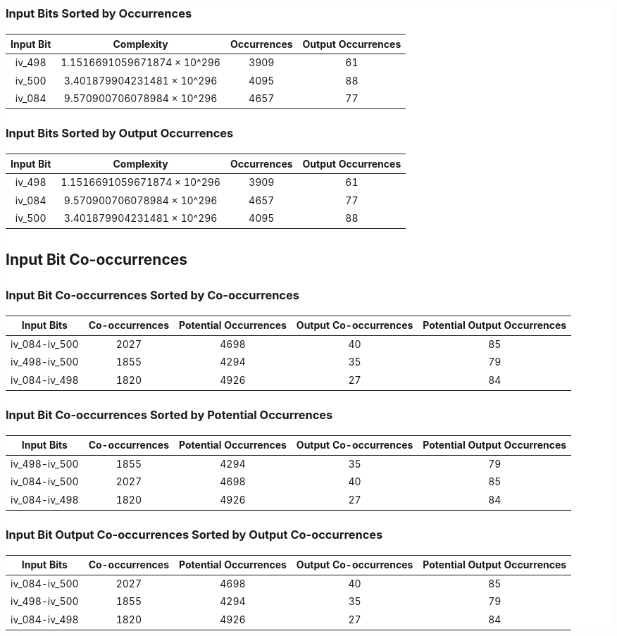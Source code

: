 ### Input Bits Sorted by Occurrences

| Input Bit | Complexity | Occurrences | Output Occurrences |
|:---------:|:----------:|:-----------:|:------------------:|
| iv_498 | 1.1516691059671874 × 10^296 | 3909 | 61 |
| iv_500 | 3.401879904231481 × 10^296 | 4095 | 88 |
| iv_084 | 9.570900706078984 × 10^296 | 4657 | 77 |

### Input Bits Sorted by Output Occurrences

| Input Bit | Complexity | Occurrences | Output Occurrences |
|:---------:|:----------:|:-----------:|:------------------:|
| iv_498 | 1.1516691059671874 × 10^296 | 3909 | 61 |
| iv_084 | 9.570900706078984 × 10^296 | 4657 | 77 |
| iv_500 | 3.401879904231481 × 10^296 | 4095 | 88 |

## Input Bit Co-occurrences

### Input Bit Co-occurrences Sorted by Co-occurrences

| Input Bits | Co-occurrences | Potential Occurrences | Output Co-occurrences | Potential Output Occurrences |
|:----------:|:--------------:|:---------------------:|:---------------------:|:----------------------------:|
| iv_084-iv_500 | 2027 | 4698 | 40 | 85 |
| iv_498-iv_500 | 1855 | 4294 | 35 | 79 |
| iv_084-iv_498 | 1820 | 4926 | 27 | 84 |

### Input Bit Co-occurrences Sorted by Potential Occurrences

| Input Bits | Co-occurrences | Potential Occurrences | Output Co-occurrences | Potential Output Occurrences |
|:----------:|:--------------:|:---------------------:|:---------------------:|:----------------------------:|
| iv_498-iv_500 | 1855 | 4294 | 35 | 79 |
| iv_084-iv_500 | 2027 | 4698 | 40 | 85 |
| iv_084-iv_498 | 1820 | 4926 | 27 | 84 |

### Input Bit Output Co-occurrences Sorted by Output Co-occurrences

| Input Bits | Co-occurrences | Potential Occurrences | Output Co-occurrences | Potential Output Occurrences |
|:----------:|:--------------:|:---------------------:|:---------------------:|:----------------------------:|
| iv_084-iv_500 | 2027 | 4698 | 40 | 85 |
| iv_498-iv_500 | 1855 | 4294 | 35 | 79 |
| iv_084-iv_498 | 1820 | 4926 | 27 | 84 |
